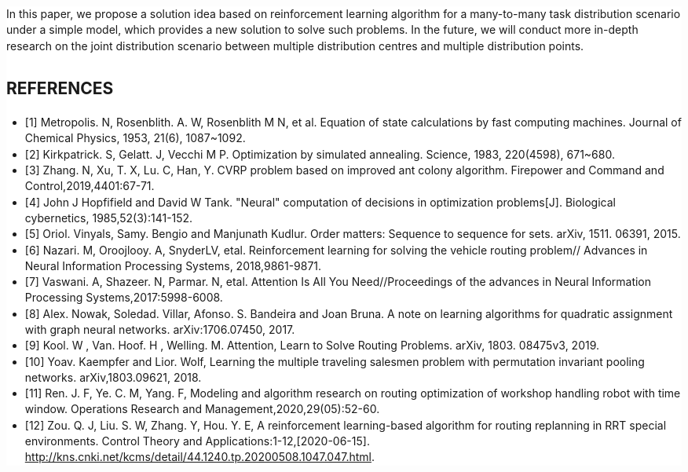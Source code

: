 In  this  paper,  we  propose  a  solution  idea  based  on reinforcement  learning  algorithm  for  a  many-to-many  task distribution scenario under a simple model, which provides a new solution to solve such problems. In the future, we will conduct  more  in-depth  research  on  the  joint  distribution scenario between multiple distribution centres and multiple distribution points.

## REFERENCES

- [1] Metropolis. N, Rosenblith. A. W, Rosenblith M N, et al. Equation of state  calculations  by  fast  computing  machines.  Journal  of  Chemical Physics, 1953, 21(6), 1087~1092.
- [2] Kirkpatrick.  S,  Gelatt.  J,  Vecchi  M  P.  Optimization  by  simulated annealing. Science, 1983, 220(4598), 671~680.
- [3] Zhang.  N,  Xu,  T.  X,  Lu.  C,  Han,  Y.  CVRP  problem  based  on improved ant colony algorithm. Firepower and Command  and Control,2019,4401:67-71.
- [4] John  J  Hopfifield  and  David  W  Tank.  "Neural"  computation  of decisions in optimization problems[J]. Biological cybernetics, 1985,52(3):141-152.
- [5] Oriol. Vinyals, Samy. Bengio and Manjunath Kudlur. Order matters: Sequence to sequence for sets. arXiv, 1511. 06391, 2015.
- [6] Nazari. M, Oroojlooy. A, SnyderLV, etal. Reinforcement learning for solving the vehicle routing problem// Advances in Neural Information Processing Systems, 2018,9861-9871.
- [7] Vaswani.  A,  Shazeer.  N,  Parmar.  N,  etal.  Attention  Is  All  You Need//Proceedings of the advances in Neural Information Processing Systems,2017:5998-6008.
- [8] Alex. Nowak, Soledad. Villar, Afonso. S. Bandeira and Joan Bruna. A  note  on  learning  algorithms  for  quadratic  assignment  with  graph neural networks. arXiv:1706.07450, 2017.
- [9] Kool.  W  ,  Van.  Hoof.  H  ,  Welling.  M.  Attention,  Learn  to  Solve Routing Problems. arXiv, 1803. 08475v3, 2019.
- [10] Yoav.  Kaempfer  and  Lior.  Wolf,  Learning  the  multiple  traveling salesmen  problem  with  permutation  invariant  pooling networks. arXiv,1803.09621, 2018.
- [11] Ren. J. F, Ye. C. M, Yang. F, Modeling and algorithm research on routing optimization of workshop handling robot with time window. Operations Research and Management,2020,29(05):52-60.
- [12] Zou.  Q.  J,  Liu.  S.  W,  Zhang.  Y,  Hou.  Y.  E,  A  reinforcement learning-based  algorithm  for  routing  replanning  in  RRT  special environments.  Control  Theory  and  Applications:1-12,[2020-06-15]. http://kns.cnki.net/kcms/detail/44.1240.tp.20200508.1047.047.html.